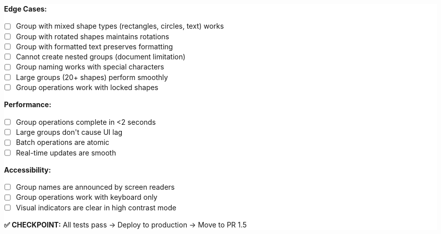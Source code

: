 **Edge Cases:**
- [ ] Group with mixed shape types (rectangles, circles, text) works
- [ ] Group with rotated shapes maintains rotations
- [ ] Group with formatted text preserves formatting
- [ ] Cannot create nested groups (document limitation)
- [ ] Group naming works with special characters
- [ ] Large groups (20+ shapes) perform smoothly
- [ ] Group operations work with locked shapes

**Performance:**
- [ ] Group operations complete in <2 seconds
- [ ] Large groups don't cause UI lag
- [ ] Batch operations are atomic
- [ ] Real-time updates are smooth

**Accessibility:**
- [ ] Group names are announced by screen readers
- [ ] Group operations work with keyboard only
- [ ] Visual indicators are clear in high contrast mode

**✅ CHECKPOINT:** All tests pass → Deploy to production → Move to PR 1.5